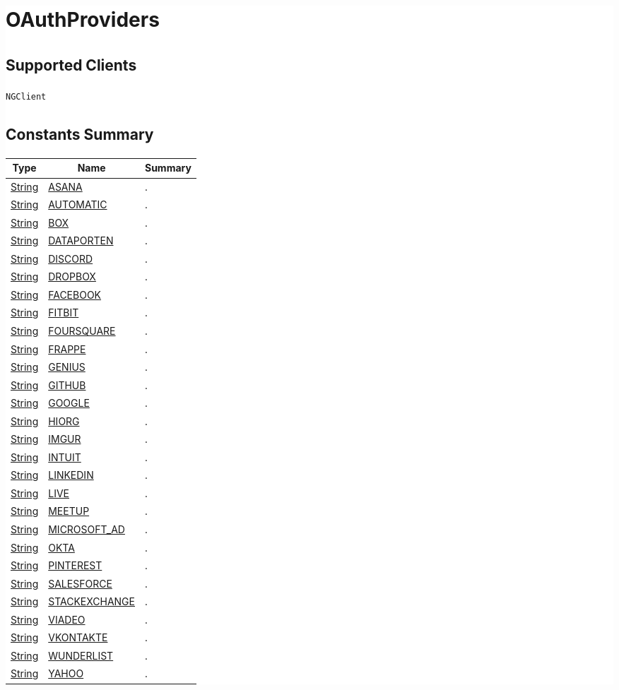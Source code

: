 #  OAuthProviders

## **Supported Clients**

    NGClient

## Constants Summary

| Type                                                  | Name                                          | Summary                                                          |
| ----------------------------------------------------- | --------------------------------------------- | ---------------------------------------------------------------- |
| [String](../../JSLib/String.md) | [ASANA](OAuthProviders.md#ASANA)                   | .                                    |
| [String](../../JSLib/String.md) | [AUTOMATIC](OAuthProviders.md#AUTOMATIC)                   | .                                    |
| [String](../../JSLib/String.md) | [BOX](OAuthProviders.md#BOX)                   | .                                    |
| [String](../../JSLib/String.md) | [DATAPORTEN](OAuthProviders.md#DATAPORTEN)                   | .                                    |
| [String](../../JSLib/String.md) | [DISCORD](OAuthProviders.md#DISCORD)                   | .                                    |
| [String](../../JSLib/String.md) | [DROPBOX](OAuthProviders.md#DROPBOX)                   | .                                    |
| [String](../../JSLib/String.md) | [FACEBOOK](OAuthProviders.md#FACEBOOK)                   | .                                    |
| [String](../../JSLib/String.md) | [FITBIT](OAuthProviders.md#FITBIT)                   | .                                    |
| [String](../../JSLib/String.md) | [FOURSQUARE](OAuthProviders.md#FOURSQUARE)                   | .                                    |
| [String](../../JSLib/String.md) | [FRAPPE](OAuthProviders.md#FRAPPE)                   | .                                    |
| [String](../../JSLib/String.md) | [GENIUS](OAuthProviders.md#GENIUS)                   | .                                    |
| [String](../../JSLib/String.md) | [GITHUB](OAuthProviders.md#GITHUB)                   | .                                    |
| [String](../../JSLib/String.md) | [GOOGLE](OAuthProviders.md#GOOGLE)                   | .                                    |
| [String](../../JSLib/String.md) | [HIORG](OAuthProviders.md#HIORG)                   | .                                    |
| [String](../../JSLib/String.md) | [IMGUR](OAuthProviders.md#IMGUR)                   | .                                    |
| [String](../../JSLib/String.md) | [INTUIT](OAuthProviders.md#INTUIT)                   | .                                    |
| [String](../../JSLib/String.md) | [LINKEDIN](OAuthProviders.md#LINKEDIN)                   | .                                    |
| [String](../../JSLib/String.md) | [LIVE](OAuthProviders.md#LIVE)                   | .                                    |
| [String](../../JSLib/String.md) | [MEETUP](OAuthProviders.md#MEETUP)                   | .                                    |
| [String](../../JSLib/String.md) | [MICROSOFT_AD](OAuthProviders.md#MICROSOFT_AD)                   | .                                    |
| [String](../../JSLib/String.md) | [OKTA](OAuthProviders.md#OKTA)                   | .                                    |
| [String](../../JSLib/String.md) | [PINTEREST](OAuthProviders.md#PINTEREST)                   | .                                    |
| [String](../../JSLib/String.md) | [SALESFORCE](OAuthProviders.md#SALESFORCE)                   | .                                    |
| [String](../../JSLib/String.md) | [STACKEXCHANGE](OAuthProviders.md#STACKEXCHANGE)                   | .                                    |
| [String](../../JSLib/String.md) | [VIADEO](OAuthProviders.md#VIADEO)                   | .                                    |
| [String](../../JSLib/String.md) | [VKONTAKTE](OAuthProviders.md#VKONTAKTE)                   | .                                    |
| [String](../../JSLib/String.md) | [WUNDERLIST](OAuthProviders.md#WUNDERLIST)                   | .                                    |
| [String](../../JSLib/String.md) | [YAHOO](OAuthProviders.md#YAHOO)                   | .                                    |
